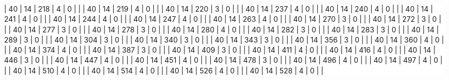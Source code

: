 | 40         | 14               | 218     | 4                      | 0     |       |
| 40         | 14               | 219     | 4                      | 0     |       |
| 40         | 14               | 220     | 3                      | 0     |       |
| 40         | 14               | 237     | 4                      | 0     |       |
| 40         | 14               | 240     | 4                      | 0     |       |
| 40         | 14               | 241     | 4                      | 0     |       |
| 40         | 14               | 244     | 4                      | 0     |       |
| 40         | 14               | 247     | 4                      | 0     |       |
| 40         | 14               | 263     | 4                      | 0     |       |
| 40         | 14               | 270     | 3                      | 0     |       |
| 40         | 14               | 272     | 3                      | 0     |       |
| 40         | 14               | 277     | 3                      | 0     |       |
| 40         | 14               | 278     | 3                      | 0     |       |
| 40         | 14               | 280     | 4                      | 0     |       |
| 40         | 14               | 282     | 3                      | 0     |       |
| 40         | 14               | 283     | 3                      | 0     |       |
| 40         | 14               | 289     | 3                      | 0     |       |
| 40         | 14               | 304     | 3                      | 0     |       |
| 40         | 14               | 340     | 3                      | 0     |       |
| 40         | 14               | 343     | 3                      | 0     |       |
| 40         | 14               | 356     | 3                      | 0     |       |
| 40         | 14               | 360     | 4                      | 0     |       |
| 40         | 14               | 374     | 4                      | 0     |       |
| 40         | 14               | 387     | 3                      | 0     |       |
| 40         | 14               | 409     | 3                      | 0     |       |
| 40         | 14               | 411     | 4                      | 0     |       |
| 40         | 14               | 416     | 4                      | 0     |       |
| 40         | 14               | 446     | 3                      | 0     |       |
| 40         | 14               | 447     | 4                      | 0     |       |
| 40         | 14               | 451     | 4                      | 0     |       |
| 40         | 14               | 478     | 3                      | 0     |       |
| 40         | 14               | 496     | 4                      | 0     |       |
| 40         | 14               | 497     | 4                      | 0     |       |
| 40         | 14               | 510     | 4                      | 0     |       |
| 40         | 14               | 514     | 4                      | 0     |       |
| 40         | 14               | 526     | 4                      | 0     |       |
| 40         | 14               | 528     | 4                      | 0     |       |